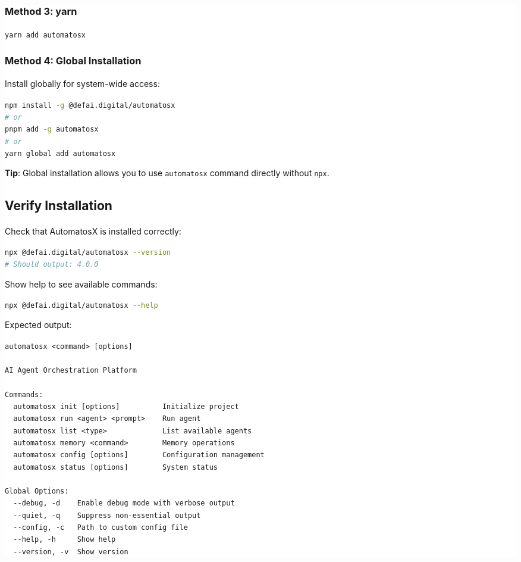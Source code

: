 ### Method 3: yarn

```bash
yarn add automatosx
```

### Method 4: Global Installation

Install globally for system-wide access:

```bash
npm install -g @defai.digital/automatosx
# or
pnpm add -g automatosx
# or
yarn global add automatosx
```

**Tip**: Global installation allows you to use `automatosx` command directly without `npx`.

## Verify Installation

Check that AutomatosX is installed correctly:

```bash
npx @defai.digital/automatosx --version
# Should output: 4.0.0
```

Show help to see available commands:

```bash
npx @defai.digital/automatosx --help
```

Expected output:

```
automatosx <command> [options]

AI Agent Orchestration Platform

Commands:
  automatosx init [options]          Initialize project
  automatosx run <agent> <prompt>    Run agent
  automatosx list <type>             List available agents
  automatosx memory <command>        Memory operations
  automatosx config [options]        Configuration management
  automatosx status [options]        System status

Global Options:
  --debug, -d    Enable debug mode with verbose output
  --quiet, -q    Suppress non-essential output
  --config, -c   Path to custom config file
  --help, -h     Show help
  --version, -v  Show version
```
